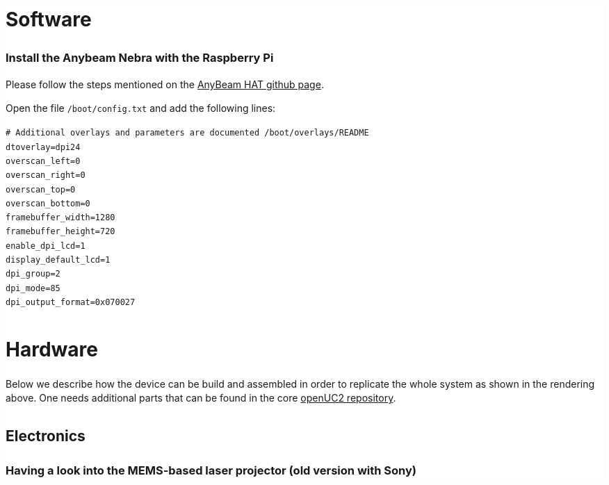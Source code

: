 
# Software
### Install the Anybeam Nebra with the Raspberry Pi

Please follow the steps mentioned on the [AnyBeam HAT github page](https://github.com/NebraLtd/AnyBeam/).


Open the file ```/boot/config.txt``` and add the following lines:

```
# Additional overlays and parameters are documented /boot/overlays/README
dtoverlay=dpi24
overscan_left=0
overscan_right=0
overscan_top=0
overscan_bottom=0
framebuffer_width=1280
framebuffer_height=720
enable_dpi_lcd=1
display_default_lcd=1
dpi_group=2
dpi_mode=85
dpi_output_format=0x070027
```


# Hardware

Below we describe how the device can be build and assembled in order to replicate the whole system as shown in the rendering above. One needs additional parts that can be found in the core [openUC2 repository](https://github.com/bionanoimaging/UC2-GIT).

## Electronics
### Having a look into the MEMS-based laser projector (old version with Sony)


<p align="center">